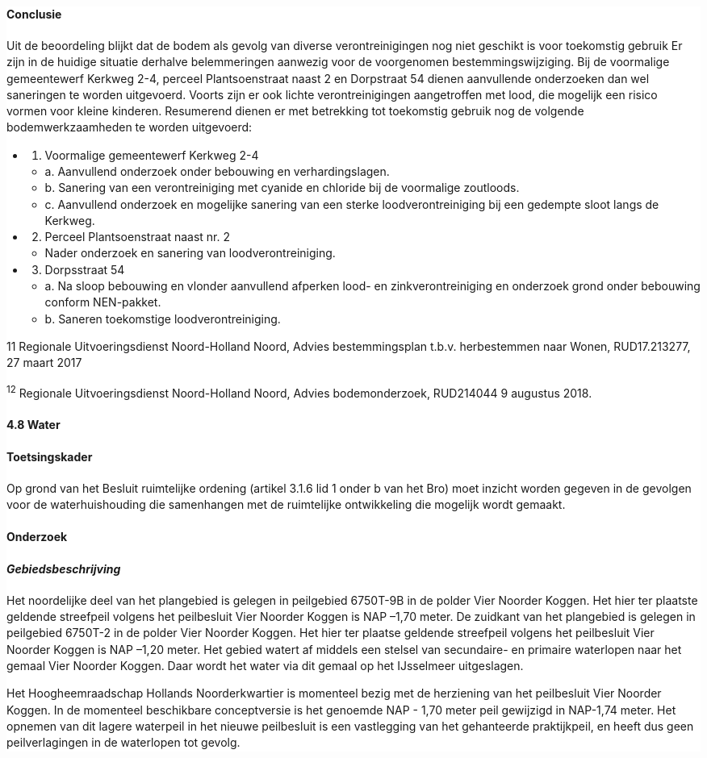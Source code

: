 #### **Conclusie**

Uit de beoordeling blijkt dat de bodem als gevolg van diverse verontreinigingen nog niet geschikt is voor toekomstig gebruik Er zijn in de huidige situatie derhalve belemmeringen aanwezig voor de voorgenomen bestemmingswijziging. Bij de voormalige gemeentewerf Kerkweg 2-4, perceel Plantsoenstraat naast 2 en Dorpstraat 54 dienen aanvullende onderzoeken dan wel saneringen te worden uitgevoerd. Voorts zijn er ook lichte verontreinigingen aangetroffen met lood, die mogelijk een risico vormen voor kleine kinderen. Resumerend dienen er met betrekking tot toekomstig gebruik nog de volgende bodemwerkzaamheden te worden uitgevoerd:

- 1. Voormalige gemeentewerf Kerkweg 2-4
	- a. Aanvullend onderzoek onder bebouwing en verhardingslagen.
	- b. Sanering van een verontreiniging met cyanide en chloride bij de voormalige zoutloods.
	- c. Aanvullend onderzoek en mogelijke sanering van een sterke loodverontreiniging bij een gedempte sloot langs de Kerkweg.
- 2. Perceel Plantsoenstraat naast nr. 2
	- Nader onderzoek en sanering van loodverontreiniging.
- 3. Dorpsstraat 54
	- a. Na sloop bebouwing en vlonder aanvullend afperken lood- en zinkverontreiniging en onderzoek grond onder bebouwing conform NEN-pakket.
	- b. Saneren toekomstige loodverontreiniging.

 11 Regionale Uitvoeringsdienst Noord-Holland Noord, Advies bestemmingsplan t.b.v. herbestemmen naar Wonen, RUD17.213277, 27 maart 2017

<sup>12</sup> Regionale Uitvoeringsdienst Noord-Holland Noord, Advies bodemonderzoek, RUD214044 9 augustus 2018.

#### **4.8 Water**

#### **Toetsingskader**

Op grond van het Besluit ruimtelijke ordening (artikel 3.1.6 lid 1 onder b van het Bro) moet inzicht worden gegeven in de gevolgen voor de waterhuishouding die samenhangen met de ruimtelijke ontwikkeling die mogelijk wordt gemaakt.

#### **Onderzoek**

#### *Gebiedsbeschrijving*

Het noordelijke deel van het plangebied is gelegen in peilgebied 6750T-9B in de polder Vier Noorder Koggen. Het hier ter plaatste geldende streefpeil volgens het peilbesluit Vier Noorder Koggen is NAP –1,70 meter. De zuidkant van het plangebied is gelegen in peilgebied 6750T-2 in de polder Vier Noorder Koggen. Het hier ter plaatse geldende streefpeil volgens het peilbesluit Vier Noorder Koggen is NAP –1,20 meter. Het gebied watert af middels een stelsel van secundaire- en primaire waterlopen naar het gemaal Vier Noorder Koggen. Daar wordt het water via dit gemaal op het IJsselmeer uitgeslagen.

Het Hoogheemraadschap Hollands Noorderkwartier is momenteel bezig met de herziening van het peilbesluit Vier Noorder Koggen. In de momenteel beschikbare conceptversie is het genoemde NAP - 1,70 meter peil gewijzigd in NAP-1,74 meter. Het opnemen van dit lagere waterpeil in het nieuwe peilbesluit is een vastlegging van het gehanteerde praktijkpeil, en heeft dus geen peilverlagingen in de waterlopen tot gevolg.
